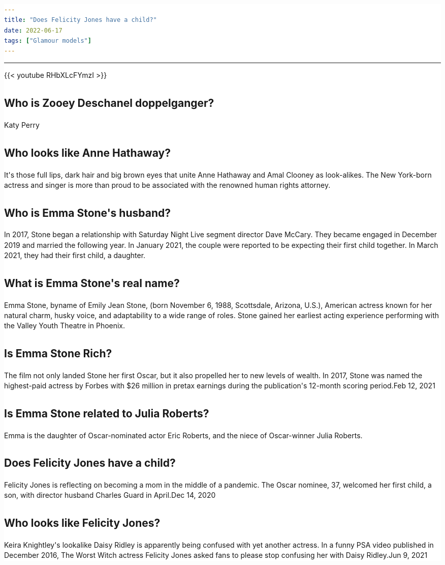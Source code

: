 ```yaml
---
title: "Does Felicity Jones have a child?"
date: 2022-06-17
tags: ["Glamour models"]
---
```


---
{{< youtube RHbXLcFYmzI >}}
## Who is Zooey Deschanel doppelganger?
Katy Perry

## Who looks like Anne Hathaway?
It's those full lips, dark hair and big brown eyes that unite Anne Hathaway and Amal Clooney as look-alikes. The New York-born actress and singer is more than proud to be associated with the renowned human rights attorney.

## Who is Emma Stone's husband?
In 2017, Stone began a relationship with Saturday Night Live segment director Dave McCary. They became engaged in December 2019 and married the following year. In January 2021, the couple were reported to be expecting their first child together. In March 2021, they had their first child, a daughter.

## What is Emma Stone's real name?
Emma Stone, byname of Emily Jean Stone, (born November 6, 1988, Scottsdale, Arizona, U.S.), American actress known for her natural charm, husky voice, and adaptability to a wide range of roles. Stone gained her earliest acting experience performing with the Valley Youth Theatre in Phoenix.

## Is Emma Stone Rich?
The film not only landed Stone her first Oscar, but it also propelled her to new levels of wealth. In 2017, Stone was named the highest-paid actress by Forbes with $26 million in pretax earnings during the publication's 12-month scoring period.Feb 12, 2021

## Is Emma Stone related to Julia Roberts?
Emma is the daughter of Oscar-nominated actor Eric Roberts, and the niece of Oscar-winner Julia Roberts.

## Does Felicity Jones have a child?
Felicity Jones is reflecting on becoming a mom in the middle of a pandemic. The Oscar nominee, 37, welcomed her first child, a son, with director husband Charles Guard in April.Dec 14, 2020

## Who looks like Felicity Jones?
Keira Knightley's lookalike Daisy Ridley is apparently being confused with yet another actress. In a funny PSA video published in December 2016, The Worst Witch actress Felicity Jones asked fans to please stop confusing her with Daisy Ridley.Jun 9, 2021

